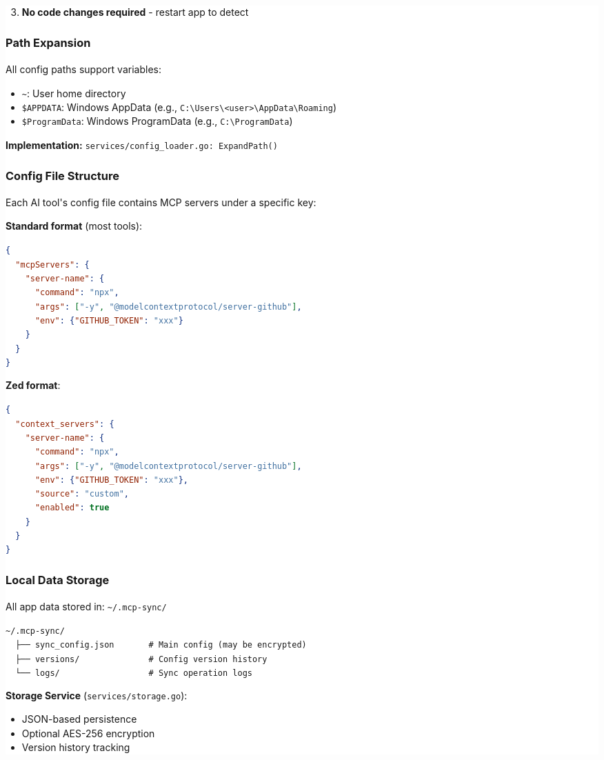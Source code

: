 3. **No code changes required** - restart app to detect

### Path Expansion

All config paths support variables:
- `~`: User home directory
- `$APPDATA`: Windows AppData (e.g., `C:\Users\<user>\AppData\Roaming`)
- `$ProgramData`: Windows ProgramData (e.g., `C:\ProgramData`)

**Implementation:** `services/config_loader.go: ExpandPath()`

### Config File Structure

Each AI tool's config file contains MCP servers under a specific key:

**Standard format** (most tools):
```json
{
  "mcpServers": {
    "server-name": {
      "command": "npx",
      "args": ["-y", "@modelcontextprotocol/server-github"],
      "env": {"GITHUB_TOKEN": "xxx"}
    }
  }
}
```

**Zed format**:
```json
{
  "context_servers": {
    "server-name": {
      "command": "npx",
      "args": ["-y", "@modelcontextprotocol/server-github"],
      "env": {"GITHUB_TOKEN": "xxx"},
      "source": "custom",
      "enabled": true
    }
  }
}
```

### Local Data Storage

All app data stored in: `~/.mcp-sync/`
```
~/.mcp-sync/
  ├── sync_config.json       # Main config (may be encrypted)
  ├── versions/              # Config version history
  └── logs/                  # Sync operation logs
```

**Storage Service** (`services/storage.go`):
- JSON-based persistence
- Optional AES-256 encryption
- Version history tracking
